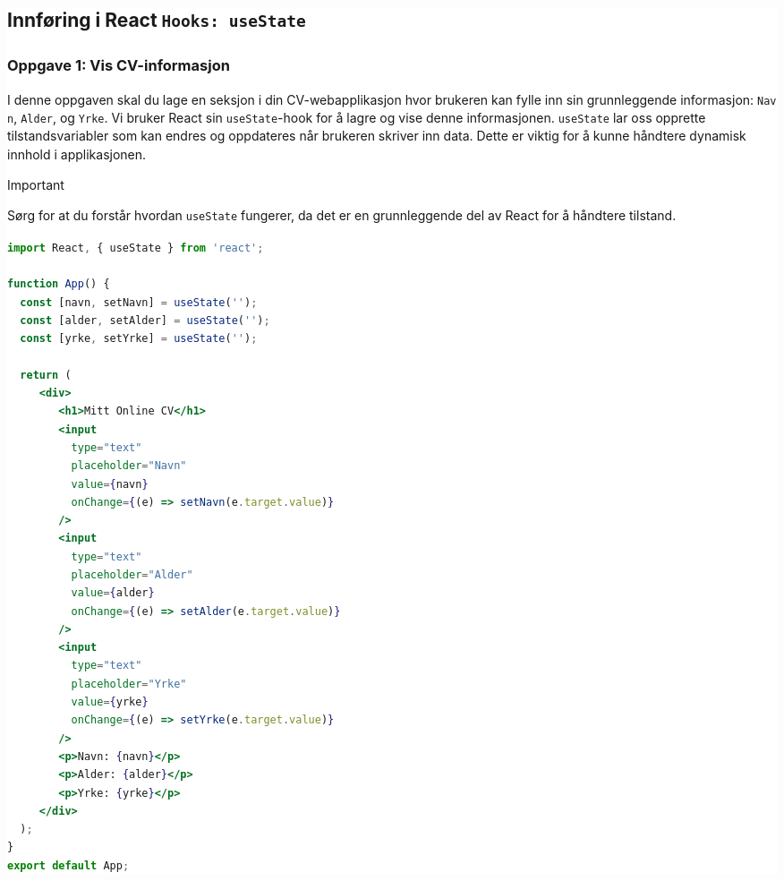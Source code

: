 ## Innføring i React `Hooks: useState`

### Oppgave 1: Vis CV-informasjon

I denne oppgaven skal du lage en seksjon i din CV-webapplikasjon hvor brukeren kan fylle inn sin grunnleggende informasjon: `Navn`, `Alder`, og `Yrke`. Vi bruker React sin `useState`-hook for å lagre og vise denne informasjonen. `useState` lar oss opprette tilstandsvariabler som kan endres og oppdateres når brukeren skriver inn data. Dette er viktig for å kunne håndtere dynamisk innhold i applikasjonen.

> [!IMPORTANT]  
> Sørg for at du forstår hvordan `useState` fungerer, da det er en grunnleggende del av React for å håndtere tilstand.

```jsx
import React, { useState } from 'react';

function App() {
  const [navn, setNavn] = useState('');
  const [alder, setAlder] = useState('');
  const [yrke, setYrke] = useState('');

  return (
     <div>
        <h1>Mitt Online CV</h1>
        <input
          type="text" 
          placeholder="Navn"
          value={navn} 
          onChange={(e) => setNavn(e.target.value)} 
        />
        <input 
          type="text" 
          placeholder="Alder" 
          value={alder} 
          onChange={(e) => setAlder(e.target.value)} 
        />
        <input 
          type="text" 
          placeholder="Yrke" 
          value={yrke} 
          onChange={(e) => setYrke(e.target.value)} 
        />
        <p>Navn: {navn}</p>
        <p>Alder: {alder}</p>
        <p>Yrke: {yrke}</p>
     </div>
  );
}
export default App;
```

